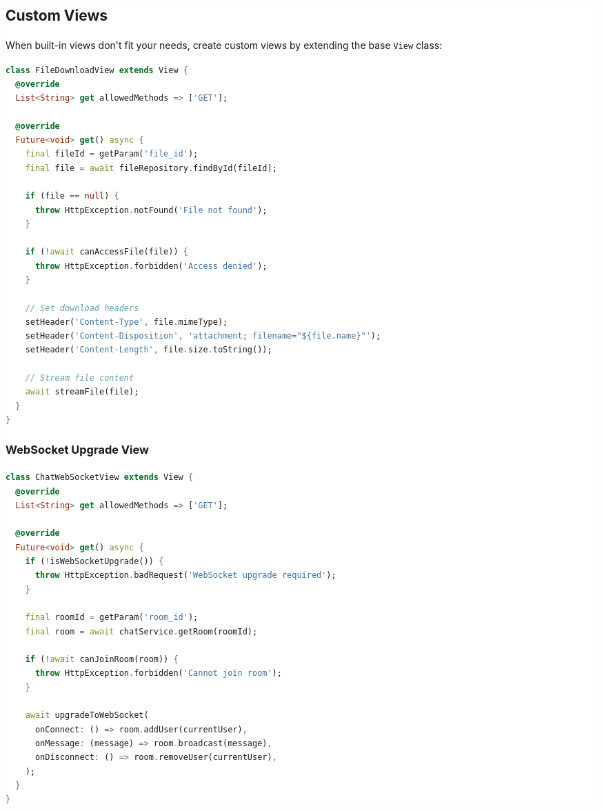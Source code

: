 ## Custom Views

When built-in views don't fit your needs, create custom views by extending the base `View` class:

```dart
class FileDownloadView extends View {
  @override
  List<String> get allowedMethods => ['GET'];
  
  @override
  Future<void> get() async {
    final fileId = getParam('file_id');
    final file = await fileRepository.findById(fileId);
    
    if (file == null) {
      throw HttpException.notFound('File not found');
    }
    
    if (!await canAccessFile(file)) {
      throw HttpException.forbidden('Access denied');
    }
    
    // Set download headers
    setHeader('Content-Type', file.mimeType);
    setHeader('Content-Disposition', 'attachment; filename="${file.name}"');
    setHeader('Content-Length', file.size.toString());
    
    // Stream file content
    await streamFile(file);
  }
}
```

### WebSocket Upgrade View

```dart
class ChatWebSocketView extends View {
  @override
  List<String> get allowedMethods => ['GET'];
  
  @override
  Future<void> get() async {
    if (!isWebSocketUpgrade()) {
      throw HttpException.badRequest('WebSocket upgrade required');
    }
    
    final roomId = getParam('room_id');
    final room = await chatService.getRoom(roomId);
    
    if (!await canJoinRoom(room)) {
      throw HttpException.forbidden('Cannot join room');
    }
    
    await upgradeToWebSocket(
      onConnect: () => room.addUser(currentUser),
      onMessage: (message) => room.broadcast(message),
      onDisconnect: () => room.removeUser(currentUser),
    );
  }
}
```
